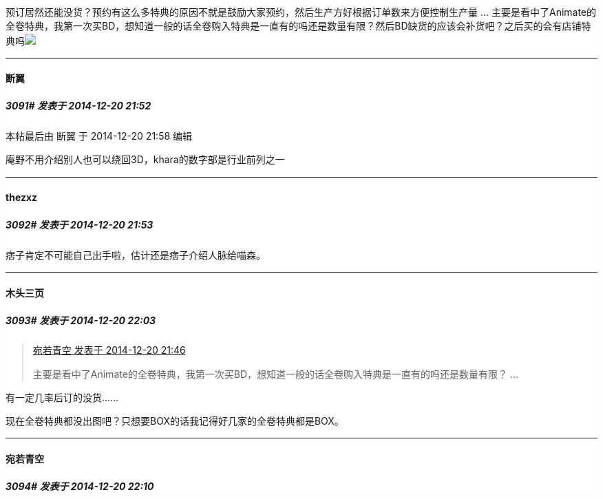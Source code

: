 预订居然还能没货？预约有这么多特典的原因不就是鼓励大家预约，然后生产方好根据订单数来方便控制生产量 ...</blockquote>
主要是看中了Animate的全卷特典，我第一次买BD，想知道一般的话全卷购入特典是一直有的吗还是数量有限？然后BD缺货的应该会补货吧？之后买的会有店铺特典吗<img src="https://static.saraba1st.com/image/smiley/face/88.gif" referrerpolicy="no-referrer">







-----

####  断翼  
##### 3091#       发表于 2014-12-20 21:52



 本帖最后由 断翼 于 2014-12-20 21:58 编辑 

庵野不用介绍别人也可以绕回3D，khara的数字部是行业前列之一 







-----

####  thezxz  
##### 3092#       发表于 2014-12-20 21:53




痞子肯定不可能自己出手啦，估计还是痞子介绍人脉给喵森。







-----

####  木头三页  
##### 3093#       发表于 2014-12-20 22:03



<blockquote><a href="httphttps://bbs.saraba1st.com/2b/forum.php?mod=redirect&amp;goto=findpost&amp;pid=27553848&amp;ptid=1047378" target="_blank">宛若青空 发表于 2014-12-20 21:46</a>

主要是看中了Animate的全卷特典，我第一次买BD，想知道一般的话全卷购入特典是一直有的吗还是数量有限？ ...</blockquote>
有一定几率后订的没货……

现在全卷特典都没出图吧？只想要BOX的话我记得好几家的全卷特典都是BOX。







-----

####  宛若青空  
##### 3094#       发表于 2014-12-20 22:10
